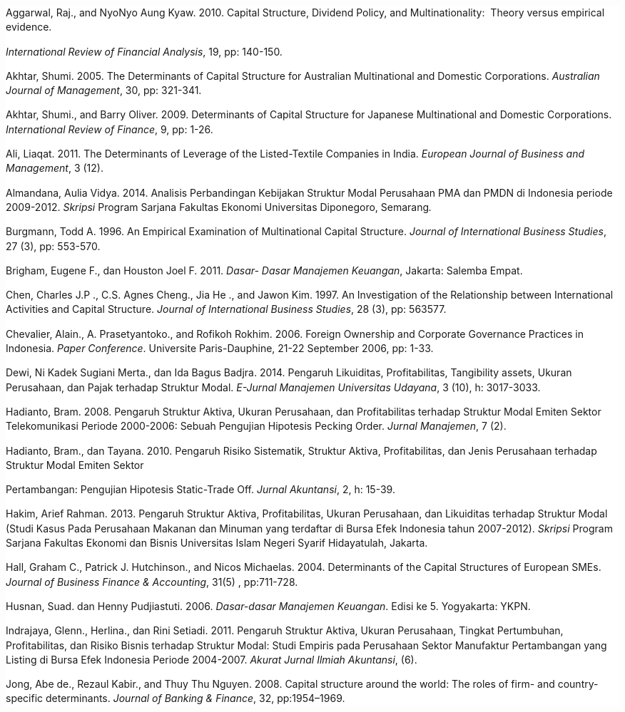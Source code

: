 <p><span class="font6">Aggarwal, Raj., and NyoNyo Aung Kyaw. 2010. Capital Structure, Dividend Policy, and Multinationality: &nbsp;Theory versus empirical evidence.</span></p>
<p><span class="font6" style="font-style:italic;">International Review of Financial Analysis</span><span class="font6">, 19, pp: 140-150.</span></p>
<p><span class="font6">Akhtar, Shumi. 2005. The Determinants of Capital Structure for Australian Multinational and Domestic Corporations. </span><span class="font6" style="font-style:italic;">Australian Journal of Management</span><span class="font6">, 30, pp: 321-341.</span></p>
<p><span class="font6">Akhtar, Shumi., and Barry Oliver. 2009. Determinants of Capital Structure for Japanese Multinational and Domestic Corporations. </span><span class="font6" style="font-style:italic;">International Review of Finance</span><span class="font6">, 9, pp: 1-26.</span></p>
<p><span class="font6">Ali, Liaqat. 2011. The Determinants of Leverage of the Listed-Textile Companies in India. </span><span class="font6" style="font-style:italic;">European Journal of Business and Management</span><span class="font6">, 3 (12).</span></p>
<p><span class="font6">Almandana, Aulia Vidya. 2014. Analisis Perbandingan Kebijakan Struktur Modal Perusahaan PMA dan PMDN di Indonesia periode 2009-2012. </span><span class="font6" style="font-style:italic;">Skripsi </span><span class="font6">Program Sarjana Fakultas Ekonomi Universitas Diponegoro, Semarang</span><span class="font6" style="font-style:italic;">.</span></p>
<p><span class="font6">Burgmann, Todd A. 1996. An Empirical Examination of Multinational Capital Structure. </span><span class="font6" style="font-style:italic;">Journal of International Business Studies</span><span class="font6">, 27 (3), pp: 553-570.</span></p>
<p><span class="font6">Brigham, Eugene F., dan Houston Joel F. 2011. </span><span class="font6" style="font-style:italic;">Dasar- Dasar Manajemen Keuangan</span><span class="font6">, Jakarta: Salemba Empat.</span></p>
<p><span class="font6">Chen, Charles J.P ., C.S. Agnes Cheng., Jia He ., and Jawon Kim. 1997. An Investigation of the Relationship between International Activities and Capital Structure. </span><span class="font6" style="font-style:italic;">Journal of International Business Studies</span><span class="font6">, 28 (3), pp: 563577.</span></p>
<p><span class="font6">Chevalier, Alain., A. Prasetyantoko., and Rofikoh Rokhim. 2006. Foreign Ownership and Corporate Governance Practices in Indonesia. </span><span class="font6" style="font-style:italic;">Paper Conference</span><span class="font6">. Universite Paris-Dauphine, 21-22 September 2006, pp: 1-33.</span></p>
<p><span class="font6">Dewi, Ni Kadek Sugiani Merta., dan Ida Bagus Badjra. 2014. Pengaruh Likuiditas, Profitabilitas, Tangibility assets, Ukuran Perusahaan, dan Pajak terhadap Struktur Modal. </span><span class="font6" style="font-style:italic;">E-Jurnal Manajemen Universitas Udayana</span><span class="font6">, 3 (10), h: 3017-3033.</span></p>
<p><span class="font6">Hadianto, Bram. 2008. Pengaruh Struktur Aktiva, Ukuran Perusahaan, dan Profitabilitas terhadap Struktur Modal Emiten Sektor Telekomunikasi Periode 2000-2006: Sebuah Pengujian Hipotesis Pecking Order. </span><span class="font6" style="font-style:italic;">Jurnal Manajemen</span><span class="font6">, 7 (2).</span></p>
<p><span class="font6">Hadianto, Bram., dan Tayana. 2010. Pengaruh Risiko Sistematik, Struktur Aktiva, Profitabilitas, dan Jenis Perusahaan terhadap Struktur Modal Emiten Sektor</span></p>
<p><span class="font6">Pertambangan: Pengujian Hipotesis Static-Trade Off. </span><span class="font6" style="font-style:italic;">Jurnal Akuntansi</span><span class="font6">, 2, h: 15-39.</span></p>
<p><span class="font6">Hakim, Arief Rahman. 2013. Pengaruh Struktur Aktiva, Profitabilitas, Ukuran Perusahaan, dan Likuiditas terhadap Struktur Modal (Studi Kasus Pada Perusahaan Makanan dan Minuman yang terdaftar di Bursa Efek Indonesia tahun 2007-2012). </span><span class="font6" style="font-style:italic;">Skripsi</span><span class="font6"> Program Sarjana Fakultas Ekonomi dan Bisnis Universitas Islam Negeri Syarif Hidayatulah, Jakarta.</span></p>
<p><span class="font6">Hall, Graham C., Patrick J. Hutchinson., and Nicos Michaelas. 2004. Determinants of the Capital Structures of European SMEs. </span><span class="font6" style="font-style:italic;">Journal of Business Finance &amp;&nbsp;Accounting</span><span class="font6">, 31(5) , pp:711-728.</span></p>
<p><span class="font6">Husnan, Suad. dan Henny Pudjiastuti. 2006. </span><span class="font6" style="font-style:italic;">Dasar-dasar Manajemen Keuangan</span><span class="font6">. Edisi ke 5. Yogyakarta: YKPN.</span></p>
<p><span class="font6">Indrajaya, Glenn., Herlina., dan Rini Setiadi. 2011. Pengaruh Struktur Aktiva, Ukuran Perusahaan, Tingkat Pertumbuhan, Profitabilitas, dan Risiko Bisnis terhadap Struktur Modal: Studi Empiris pada Perusahaan Sektor Manufaktur Pertambangan yang Listing di Bursa Efek Indonesia Periode 2004-2007. </span><span class="font6" style="font-style:italic;">Akurat Jurnal Ilmiah Akuntansi</span><span class="font6">, (6).</span></p>
<p><span class="font6">Jong, Abe de., Rezaul Kabir., and Thuy Thu Nguyen. 2008. Capital structure around the world: The roles of firm- and country-specific determinants. </span><span class="font6" style="font-style:italic;">Journal of Banking &amp;&nbsp;Finance</span><span class="font6">, 32, pp:1954–1969.</span></p>